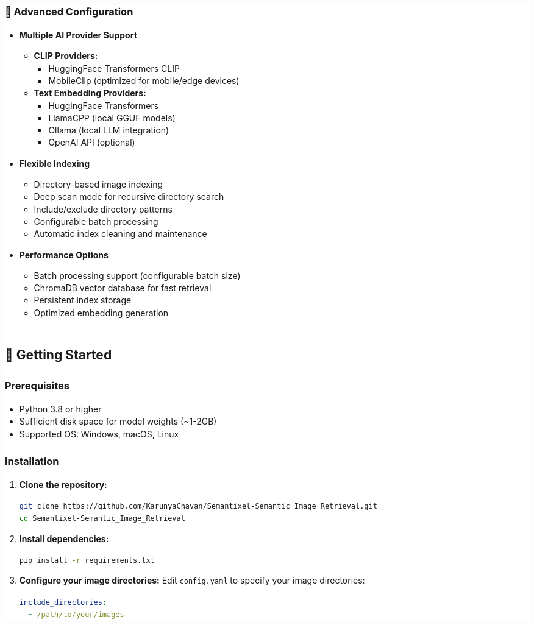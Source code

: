 ### 🧠 Advanced Configuration

- **Multiple AI Provider Support**
  - **CLIP Providers:**
    - HuggingFace Transformers CLIP
    - MobileClip (optimized for mobile/edge devices)
  - **Text Embedding Providers:**
    - HuggingFace Transformers
    - LlamaCPP (local GGUF models)
    - Ollama (local LLM integration)
    - OpenAI API (optional)

- **Flexible Indexing**
  - Directory-based image indexing
  - Deep scan mode for recursive directory search
  - Include/exclude directory patterns
  - Configurable batch processing
  - Automatic index cleaning and maintenance

- **Performance Options**
  - Batch processing support (configurable batch size)
  - ChromaDB vector database for fast retrieval
  - Persistent index storage
  - Optimized embedding generation

---

## 🚀 Getting Started

### Prerequisites

- Python 3.8 or higher
- Sufficient disk space for model weights (~1-2GB)
- Supported OS: Windows, macOS, Linux

### Installation

1. **Clone the repository:**
   ```bash
   git clone https://github.com/KarunyaChavan/Semantixel-Semantic_Image_Retrieval.git
   cd Semantixel-Semantic_Image_Retrieval
   ```

2. **Install dependencies:**
   ```bash
   pip install -r requirements.txt
   ```

3. **Configure your image directories:**
   Edit `config.yaml` to specify your image directories:
   ```yaml
   include_directories:
     - /path/to/your/images
   ```
